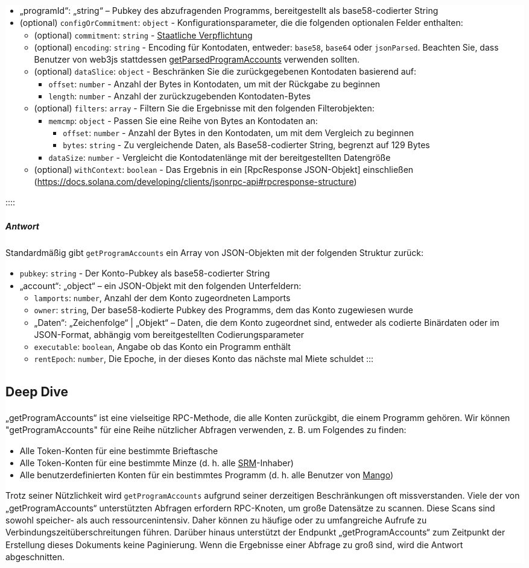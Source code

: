 - „programId“: „string“ – Pubkey des abzufragenden Programms, bereitgestellt als base58-codierter String
- (optional) `configOrCommitment`: `object` - Konfigurationsparameter, die die folgenden optionalen Felder enthalten:
    - (optional) `commitment`: `string` - [Staatliche Verpflichtung](https://docs.solana.com/developing/clients/jsonrpc-api#configuring-state-commitment)
    - (optional) `encoding`: `string` - Encoding für Kontodaten, entweder: `base58`, `base64` oder `jsonParsed`. Beachten Sie, dass Benutzer von web3js stattdessen [getParsedProgramAccounts](https://solana-labs.github.io/solana-web3.js/classes/Connection.html#getParsedProgramAccounts) verwenden sollten.
    - (optional) `dataSlice`: `object` - Beschränken Sie die zurückgegebenen Kontodaten basierend auf:
        - `offset`: `number` - Anzahl der Bytes in Kontodaten, um mit der Rückgabe zu beginnen
        - `length`: `number` - Anzahl der zurückzugebenden Kontodaten-Bytes
    - (optional) `filters`: `array` - Filtern Sie die Ergebnisse mit den folgenden Filterobjekten:
        - `memcmp`: `object` - Passen Sie eine Reihe von Bytes an Kontodaten an:
            - `offset`: `number` - Anzahl der Bytes in den Kontodaten, um mit dem Vergleich zu beginnen
            - `bytes`: `string` - Zu vergleichende Daten, als Base58-codierter String, begrenzt auf 129 Bytes
        - `dataSize`: `number` - Vergleicht die Kontodatenlänge mit der bereitgestellten Datengröße
    - (optional) `withContext`: `boolean` - Das Ergebnis in ein [RpcResponse JSON-Objekt] einschließen (https://docs.solana.com/developing/clients/jsonrpc-api#rpcresponse-structure)

::::

##### Antwort

Standardmäßig gibt `getProgramAccounts` ein Array von JSON-Objekten mit der folgenden Struktur zurück:

- `pubkey`: `string` - Der Konto-Pubkey als base58-codierter String
- „account“: „object“ – ein JSON-Objekt mit den folgenden Unterfeldern:
    - `lamports`: `number`, Anzahl der dem Konto zugeordneten Lamports
    - `owner`: `string`, Der base58-kodierte Pubkey des Programms, dem das Konto zugewiesen wurde
    - „Daten“: „Zeichenfolge“ | „Objekt“ – Daten, die dem Konto zugeordnet sind, entweder als codierte Binärdaten oder im JSON-Format, abhängig vom bereitgestellten Codierungsparameter
    - `executable`: `boolean`, Angabe ob das Konto ein Programm enthält
    - `rentEpoch`: `number`, Die Epoche, in der dieses Konto das nächste mal Miete schuldet
:::

## Deep Dive

„getProgramAccounts“ ist eine vielseitige RPC-Methode, die alle Konten zurückgibt, die einem Programm gehören. Wir können "getProgramAccounts" für eine Reihe nützlicher Abfragen verwenden, z. B. um Folgendes zu finden:

- Alle Token-Konten für eine bestimmte Brieftasche
- Alle Token-Konten für eine bestimmte Minze (d. h. alle [SRM](https://www.projectOpenBook.com/)-Inhaber)
- Alle benutzerdefinierten Konten für ein bestimmtes Programm (d. h. alle Benutzer von [Mango](https://mango.markets/))

Trotz seiner Nützlichkeit wird `getProgramAccounts` aufgrund seiner derzeitigen Beschränkungen oft missverstanden. Viele der von „getProgramAccounts“ unterstützten Abfragen erfordern RPC-Knoten, um große Datensätze zu scannen. Diese Scans sind sowohl speicher- als auch ressourcenintensiv. Daher können zu häufige oder zu umfangreiche Aufrufe zu Verbindungszeitüberschreitungen führen. Darüber hinaus unterstützt der Endpunkt „getProgramAccounts“ zum Zeitpunkt der Erstellung dieses Dokuments keine Paginierung. Wenn die Ergebnisse einer Abfrage zu groß sind, wird die Antwort abgeschnitten.
